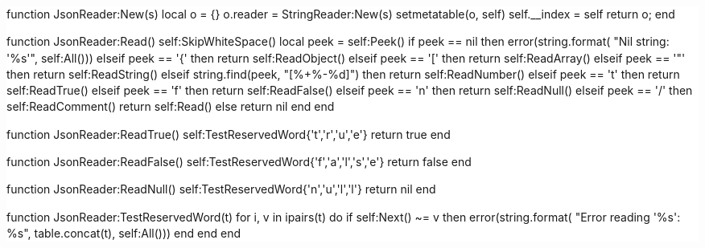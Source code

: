 function JsonReader:New(s)
local o = {}
o.reader = StringReader:New(s)
setmetatable(o, self)
self.__index = self
return o;
end
 
function JsonReader:Read()
self:SkipWhiteSpace()
local peek = self:Peek()
if peek == nil then
error(string.format(
"Nil string: '%s'",
self:All()))
elseif peek == '{' then
return self:ReadObject()
elseif peek == '[' then
return self:ReadArray()
elseif peek == '"' then
return self:ReadString()
elseif string.find(peek, "[%+%-%d]") then
return self:ReadNumber()
elseif peek == 't' then
return self:ReadTrue()
elseif peek == 'f' then
return self:ReadFalse()
elseif peek == 'n' then
return self:ReadNull()
elseif peek == '/' then
self:ReadComment()
return self:Read()
else
return nil
end
end
 
function JsonReader:ReadTrue()
self:TestReservedWord{'t','r','u','e'}
return true
end
 
function JsonReader:ReadFalse()
self:TestReservedWord{'f','a','l','s','e'}
return false
end
 
function JsonReader:ReadNull()
self:TestReservedWord{'n','u','l','l'}
return nil
end
 
function JsonReader:TestReservedWord(t)
for i, v in ipairs(t) do
if self:Next() ~= v then
error(string.format(
"Error reading '%s': %s",
table.concat(t),
self:All()))
end
end
end
 